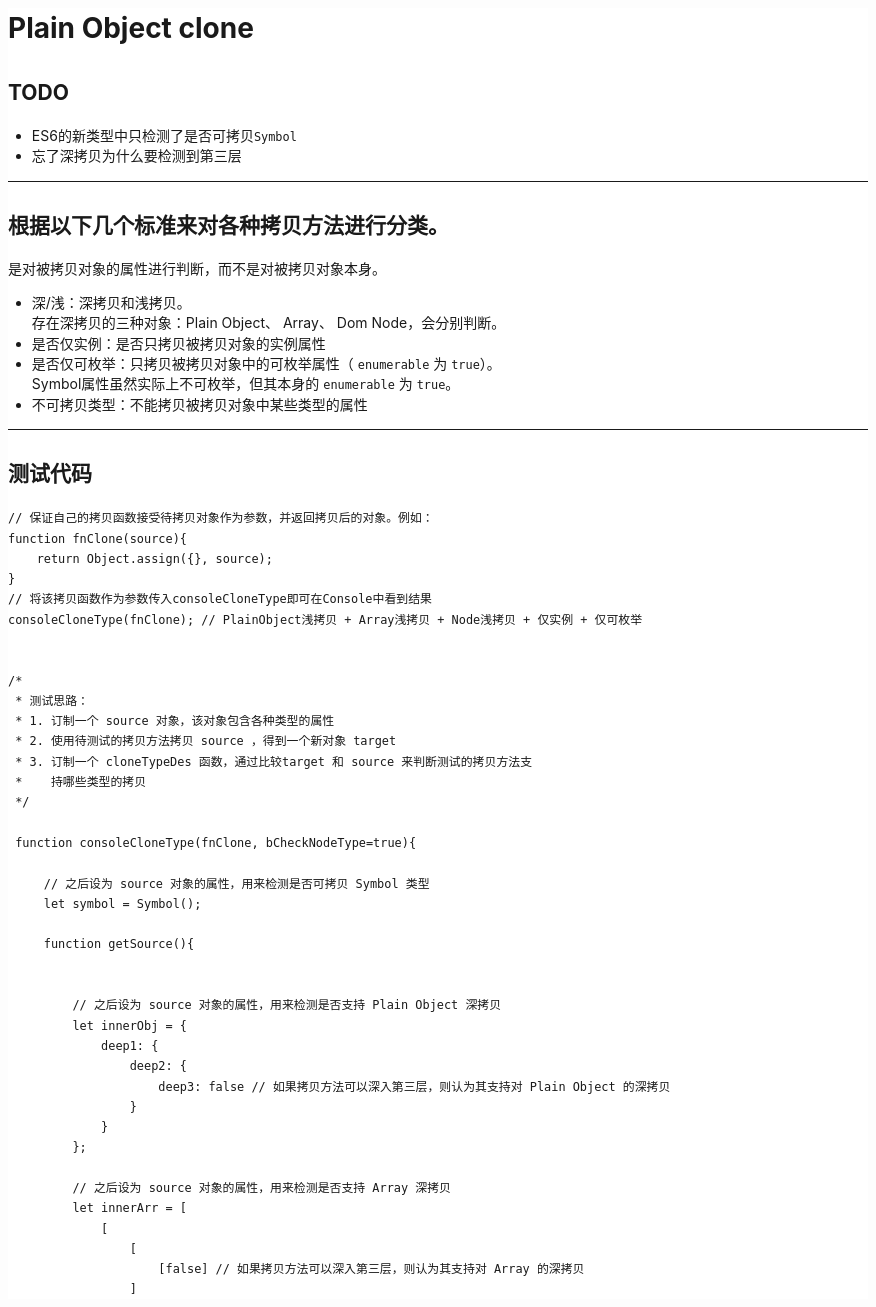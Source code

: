 # Plain Object clone


## TODO
* ES6的新类型中只检测了是否可拷贝`Symbol`
* 忘了深拷贝为什么要检测到第三层


***
## 根据以下几个标准来对各种拷贝方法进行分类。
是对被拷贝对象的属性进行判断，而不是对被拷贝对象本身。
* 深/浅：深拷贝和浅拷贝。  
    存在深拷贝的三种对象：Plain Object、 Array、 Dom Node，会分别判断。
* 是否仅实例：是否只拷贝被拷贝对象的实例属性
* 是否仅可枚举：只拷贝被拷贝对象中的可枚举属性（ `enumerable` 为 `true`）。  
    Symbol属性虽然实际上不可枚举，但其本身的 `enumerable` 为 `true`。
* 不可拷贝类型：不能拷贝被拷贝对象中某些类型的属性


***
## 测试代码
```
// 保证自己的拷贝函数接受待拷贝对象作为参数，并返回拷贝后的对象。例如：
function fnClone(source){
    return Object.assign({}, source);
}
// 将该拷贝函数作为参数传入consoleCloneType即可在Console中看到结果
consoleCloneType(fnClone); // PlainObject浅拷贝 + Array浅拷贝 + Node浅拷贝 + 仅实例 + 仅可枚举


/*
 * 测试思路：
 * 1. 订制一个 source 对象，该对象包含各种类型的属性
 * 2. 使用待测试的拷贝方法拷贝 source ，得到一个新对象 target
 * 3. 订制一个 cloneTypeDes 函数，通过比较target 和 source 来判断测试的拷贝方法支
 *    持哪些类型的拷贝
 */

 function consoleCloneType(fnClone, bCheckNodeType=true){

     // 之后设为 source 对象的属性，用来检测是否可拷贝 Symbol 类型
     let symbol = Symbol();

     function getSource(){


         // 之后设为 source 对象的属性，用来检测是否支持 Plain Object 深拷贝
         let innerObj = {
             deep1: {
                 deep2: {
                     deep3: false // 如果拷贝方法可以深入第三层，则认为其支持对 Plain Object 的深拷贝
                 }
             }
         };

         // 之后设为 source 对象的属性，用来检测是否支持 Array 深拷贝
         let innerArr = [
             [
                 [
                     [false] // 如果拷贝方法可以深入第三层，则认为其支持对 Array 的深拷贝
                 ]
```